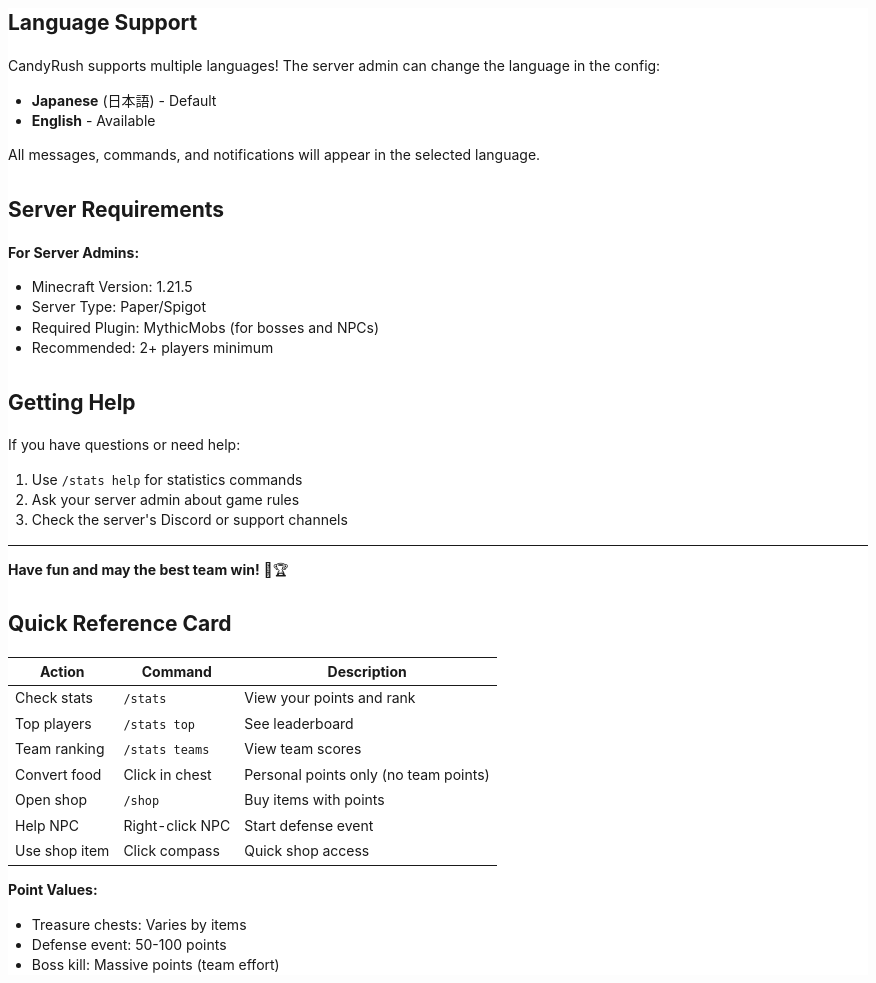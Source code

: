 ## Language Support

CandyRush supports multiple languages! The server admin can change the language in the config:
- **Japanese** (日本語) - Default
- **English** - Available

All messages, commands, and notifications will appear in the selected language.

## Server Requirements

**For Server Admins:**
- Minecraft Version: 1.21.5
- Server Type: Paper/Spigot
- Required Plugin: MythicMobs (for bosses and NPCs)
- Recommended: 2+ players minimum

## Getting Help

If you have questions or need help:
1. Use `/stats help` for statistics commands
2. Ask your server admin about game rules
3. Check the server's Discord or support channels

---

**Have fun and may the best team win!** 🍬🏆

## Quick Reference Card

| Action | Command | Description |
|--------|---------|-------------|
| Check stats | `/stats` | View your points and rank |
| Top players | `/stats top` | See leaderboard |
| Team ranking | `/stats teams` | View team scores |
| Convert food | Click in chest | Personal points only (no team points) |
| Open shop | `/shop` | Buy items with points |
| Help NPC | Right-click NPC | Start defense event |
| Use shop item | Click compass | Quick shop access |

**Point Values:**
- Treasure chests: Varies by items
- Defense event: 50-100 points
- Boss kill: Massive points (team effort)
